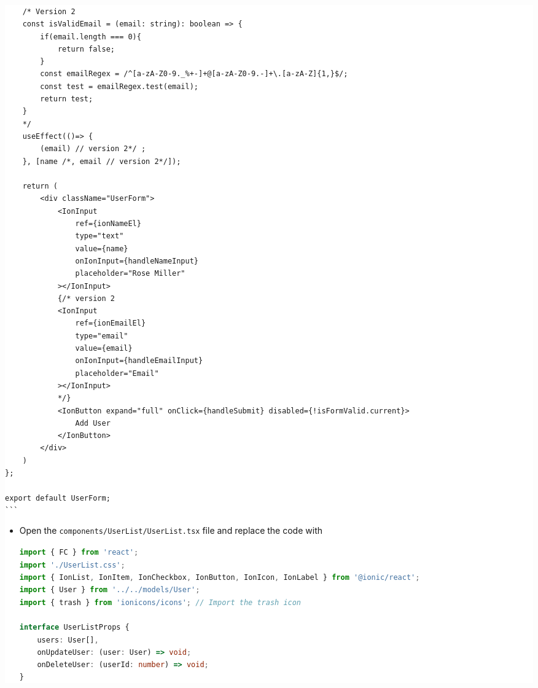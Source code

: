         /* Version 2
        const isValidEmail = (email: string): boolean => {
            if(email.length === 0){
                return false;
            }
            const emailRegex = /^[a-zA-Z0-9._%+-]+@[a-zA-Z0-9.-]+\.[a-zA-Z]{1,}$/;
            const test = emailRegex.test(email);
            return test;
        }
        */
        useEffect(()=> {
            (email) // version 2*/ ;
        }, [name /*, email // version 2*/]);

        return (
            <div className="UserForm">
                <IonInput
                    ref={ionNameEl}
                    type="text"
                    value={name}
                    onIonInput={handleNameInput}
                    placeholder="Rose Miller"
                ></IonInput>
                {/* version 2
                <IonInput
                    ref={ionEmailEl}
                    type="email"
                    value={email}
                    onIonInput={handleEmailInput}
                    placeholder="Email"
                ></IonInput>
                */}
                <IonButton expand="full" onClick={handleSubmit} disabled={!isFormValid.current}>
                    Add User
                </IonButton>
            </div>
        )
    };

    export default UserForm;
    ``` 
 - Open the `components/UserList/UserList.tsx` file and replace the code with

    ```ts
    import { FC } from 'react';
    import './UserList.css';
    import { IonList, IonItem, IonCheckbox, IonButton, IonIcon, IonLabel } from '@ionic/react';
    import { User } from '../../models/User';
    import { trash } from 'ionicons/icons'; // Import the trash icon

    interface UserListProps {
        users: User[],
        onUpdateUser: (user: User) => void;
        onDeleteUser: (userId: number) => void; 
    }
